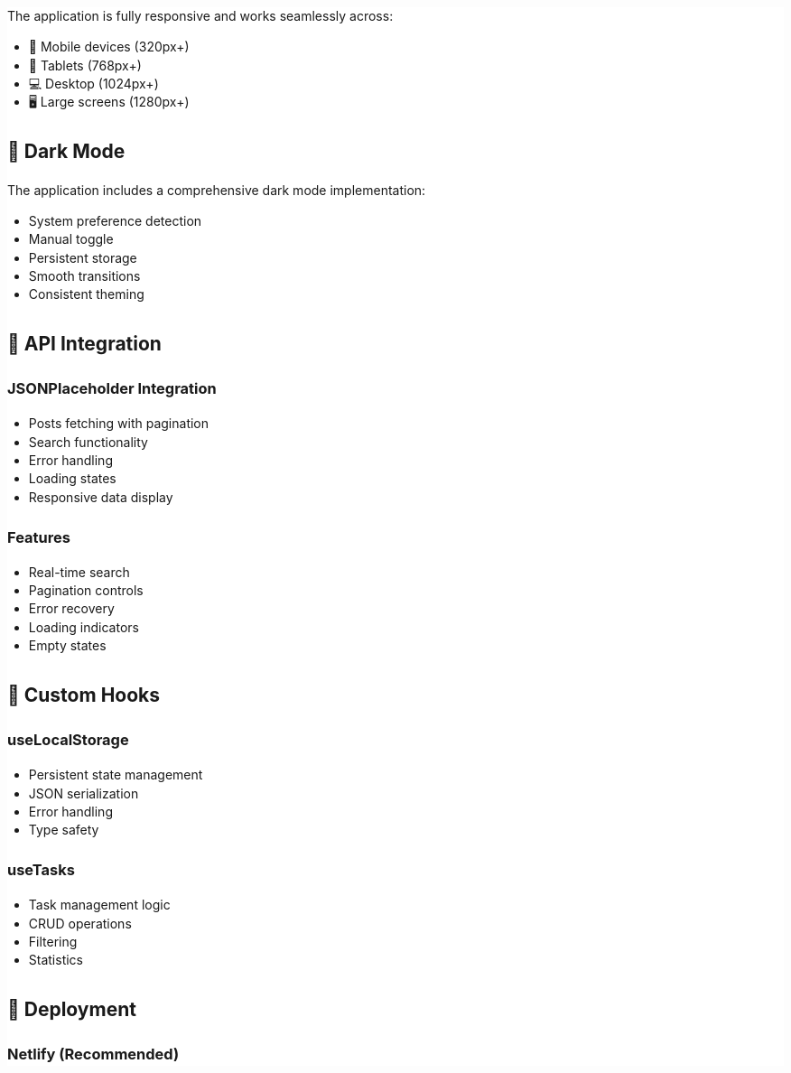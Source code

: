 The application is fully responsive and works seamlessly across:
- 📱 Mobile devices (320px+)
- 📱 Tablets (768px+)
- 💻 Desktop (1024px+)
- 🖥️ Large screens (1280px+)

## 🌙 Dark Mode

The application includes a comprehensive dark mode implementation:
- System preference detection
- Manual toggle
- Persistent storage
- Smooth transitions
- Consistent theming

## 🔌 API Integration

### JSONPlaceholder Integration
- Posts fetching with pagination
- Search functionality
- Error handling
- Loading states
- Responsive data display

### Features
- Real-time search
- Pagination controls
- Error recovery
- Loading indicators
- Empty states

## 🎯 Custom Hooks

### useLocalStorage
- Persistent state management
- JSON serialization
- Error handling
- Type safety

### useTasks
- Task management logic
- CRUD operations
- Filtering
- Statistics

## 🚀 Deployment

### Netlify (Recommended)
